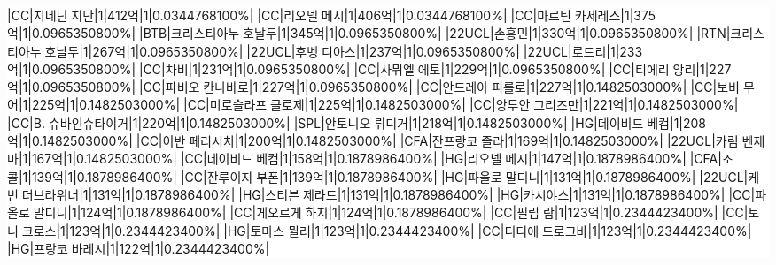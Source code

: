 |CC|지네딘 지단|1|412억|1|0.0344768100%|
|CC|리오넬 메시|1|406억|1|0.0344768100%|
|CC|마르틴 카세레스|1|375억|1|0.0965350800%|
|BTB|크리스티아누 호날두|1|345억|1|0.0965350800%|
|22UCL|손흥민|1|330억|1|0.0965350800%|
|RTN|크리스티아누 호날두|1|267억|1|0.0965350800%|
|22UCL|후벵 디아스|1|237억|1|0.0965350800%|
|22UCL|로드리|1|233억|1|0.0965350800%|
|CC|차비|1|231억|1|0.0965350800%|
|CC|사뮈엘 에토|1|229억|1|0.0965350800%|
|CC|티에리 앙리|1|227억|1|0.0965350800%|
|CC|파비오 칸나바로|1|227억|1|0.0965350800%|
|CC|안드레아 피를로|1|227억|1|0.1482503000%|
|CC|보비 무어|1|225억|1|0.1482503000%|
|CC|미로슬라프 클로제|1|225억|1|0.1482503000%|
|CC|앙투안 그리즈만|1|221억|1|0.1482503000%|
|CC|B. 슈바인슈타이거|1|220억|1|0.1482503000%|
|SPL|안토니오 뤼디거|1|218억|1|0.1482503000%|
|HG|데이비드 베컴|1|208억|1|0.1482503000%|
|CC|이반 페리시치|1|200억|1|0.1482503000%|
|CFA|잔프랑코 졸라|1|169억|1|0.1482503000%|
|22UCL|카림 벤제마|1|167억|1|0.1482503000%|
|CC|데이비드 베컴|1|158억|1|0.1878986400%|
|HG|리오넬 메시|1|147억|1|0.1878986400%|
|CFA|조 콜|1|139억|1|0.1878986400%|
|CC|잔루이지 부폰|1|139억|1|0.1878986400%|
|HG|파올로 말디니|1|131억|1|0.1878986400%|
|22UCL|케빈 더브라위너|1|131억|1|0.1878986400%|
|HG|스티븐 제라드|1|131억|1|0.1878986400%|
|HG|카시야스|1|131억|1|0.1878986400%|
|CC|파올로 말디니|1|124억|1|0.1878986400%|
|CC|게오르게 하지|1|124억|1|0.1878986400%|
|CC|필립 람|1|123억|1|0.2344423400%|
|CC|토니 크로스|1|123억|1|0.2344423400%|
|HG|토마스 뮐러|1|123억|1|0.2344423400%|
|CC|디디에 드로그바|1|123억|1|0.2344423400%|
|HG|프랑코 바레시|1|122억|1|0.2344423400%|